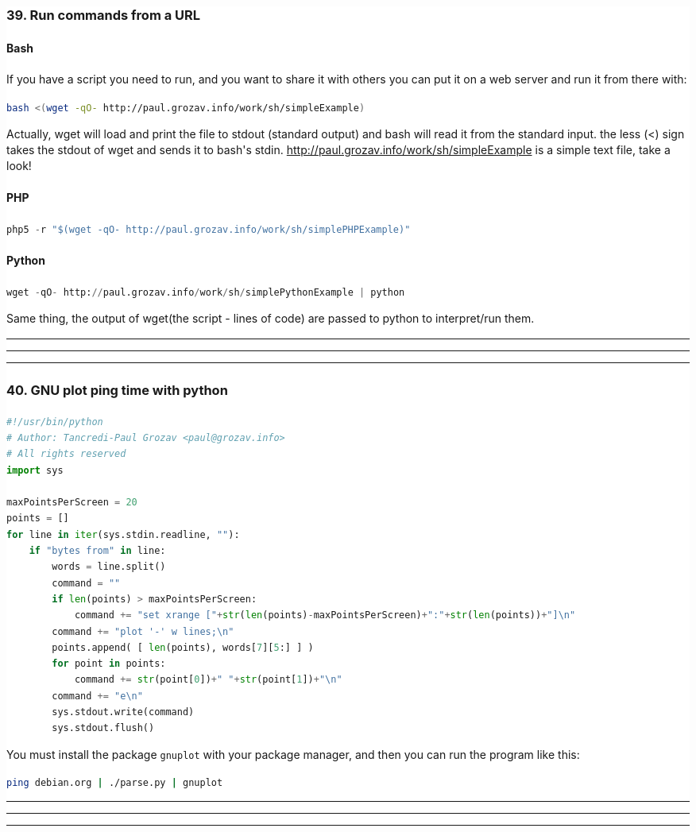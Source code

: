 
### 39. Run commands from a URL

#### Bash

If you have a script you need to run, and you want to share it with others you can put it on a web server and run it from there with:

```bash
bash <(wget -qO- http://paul.grozav.info/work/sh/simpleExample)
```

Actually, wget will load and print the file to stdout (standard output) and bash will read it from the standard input. the less (<) sign takes the stdout of wget and sends it to bash's stdin. http://paul.grozav.info/work/sh/simpleExample is a simple text file, take a look!

#### PHP
```php
php5 -r "$(wget -qO- http://paul.grozav.info/work/sh/simplePHPExample)"
```

#### Python
```python
wget -qO- http://paul.grozav.info/work/sh/simplePythonExample | python
```
Same thing, the output of wget(the script - lines of code) are passed to python to interpret/run them.

---
---
---

### 40. GNU plot ping time with python
```python
#!/usr/bin/python
# Author: Tancredi-Paul Grozav <paul@grozav.info>
# All rights reserved
import sys

maxPointsPerScreen = 20
points = []
for line in iter(sys.stdin.readline, ""):
    if "bytes from" in line:
        words = line.split()
        command = ""
        if len(points) > maxPointsPerScreen:
            command += "set xrange ["+str(len(points)-maxPointsPerScreen)+":"+str(len(points))+"]\n"
        command += "plot '-' w lines;\n"
        points.append( [ len(points), words[7][5:] ] )
        for point in points:
            command += str(point[0])+" "+str(point[1])+"\n"
        command += "e\n"
        sys.stdout.write(command)
        sys.stdout.flush()
```
You must install the package `gnuplot` with your package manager, and then you can run the program like this:
```bash
ping debian.org | ./parse.py | gnuplot
```

---
---
---